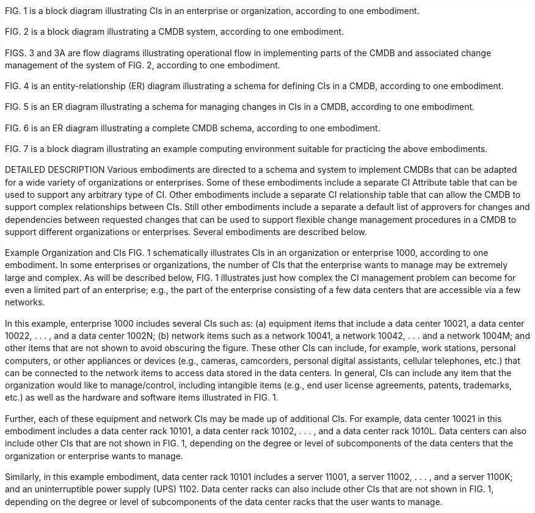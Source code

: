 FIG. 1 is a block diagram illustrating CIs in an enterprise or organization, according to one embodiment.

FIG. 2 is a block diagram illustrating a CMDB system, according to one embodiment.

FIGS. 3 and 3A are flow diagrams illustrating operational flow in implementing parts of the CMDB and associated change management of the system of FIG. 2, according to one embodiment.

FIG. 4 is an entity-relationship (ER) diagram illustrating a schema for defining CIs in a CMDB, according to one embodiment.

FIG. 5 is an ER diagram illustrating a schema for managing changes in CIs in a CMDB, according to one embodiment.

FIG. 6 is an ER diagram illustrating a complete CMDB schema, according to one embodiment.

FIG. 7 is a block diagram illustrating an example computing environment suitable for practicing the above embodiments.

DETAILED DESCRIPTION
Various embodiments are directed to a schema and system to implement CMDBs that can be adapted for a wide variety of organizations or enterprises. Some of these embodiments include a separate CI Attribute table that can be used to support any arbitrary type of CI. Other embodiments include a separate CI relationship table that can allow the CMDB to support complex relationships between CIs. Still other embodiments include a separate a default list of approvers for changes and dependencies between requested changes that can be used to support flexible change management procedures in a CMDB to support different organizations or enterprises. Several embodiments are described below.

Example Organization and CIs
FIG. 1 schematically illustrates CIs in an organization or enterprise 1000, according to one embodiment. In some enterprises or organizations, the number of CIs that the enterprise wants to manage may be extremely large and complex. As will be described below, FIG. 1 illustrates just how complex the CI management problem can become for even a limited part of an enterprise; e.g., the part of the enterprise consisting of a few data centers that are accessible via a few networks.

In this example, enterprise 1000 includes several CIs such as: (a) equipment items that include a data center 10021, a data center 10022, . . . , and a data center 1002N; (b) network items such as a network 10041, a network 10042, . . . and a network 1004M; and other items that are not shown to avoid obscuring the figure. These other CIs can include, for example, work stations, personal computers, or other appliances or devices (e.g., cameras, camcorders, personal digital assistants, cellular telephones, etc.) that can be connected to the network items to access data stored in the data centers. In general, CIs can include any item that the organization would like to manage/control, including intangible items (e.g., end user license agreements, patents, trademarks, etc.) as well as the hardware and software items illustrated in FIG. 1.

Further, each of these equipment and network CIs may be made up of additional CIs. For example, data center 10021 in this embodiment includes a data center rack 10101, a data center rack 10102, . . . , and a data center rack 1010L. Data centers can also include other CIs that are not shown in FIG. 1, depending on the degree or level of subcomponents of the data centers that the organization or enterprise wants to manage.

Similarly, in this example embodiment, data center rack 10101 includes a server 11001, a server 11002, . . . , and a server 1100K; and an uninterruptible power supply (UPS) 1102. Data center racks can also include other CIs that are not shown in FIG. 1, depending on the degree or level of subcomponents of the data center racks that the user wants to manage.
